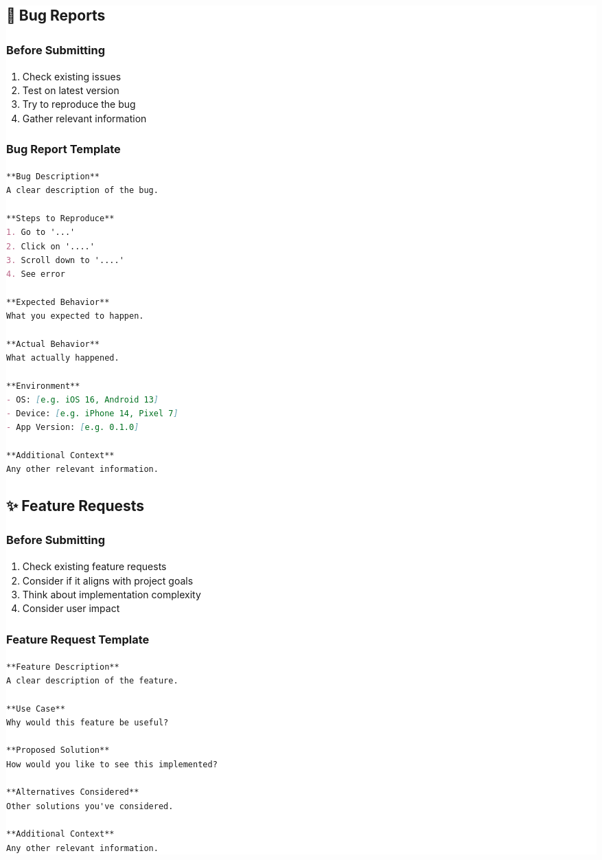 ## 🐛 Bug Reports

### Before Submitting
1. Check existing issues
2. Test on latest version
3. Try to reproduce the bug
4. Gather relevant information

### Bug Report Template
```markdown
**Bug Description**
A clear description of the bug.

**Steps to Reproduce**
1. Go to '...'
2. Click on '....'
3. Scroll down to '....'
4. See error

**Expected Behavior**
What you expected to happen.

**Actual Behavior**
What actually happened.

**Environment**
- OS: [e.g. iOS 16, Android 13]
- Device: [e.g. iPhone 14, Pixel 7]
- App Version: [e.g. 0.1.0]

**Additional Context**
Any other relevant information.
```

## ✨ Feature Requests

### Before Submitting
1. Check existing feature requests
2. Consider if it aligns with project goals
3. Think about implementation complexity
4. Consider user impact

### Feature Request Template
```markdown
**Feature Description**
A clear description of the feature.

**Use Case**
Why would this feature be useful?

**Proposed Solution**
How would you like to see this implemented?

**Alternatives Considered**
Other solutions you've considered.

**Additional Context**
Any other relevant information.
```
